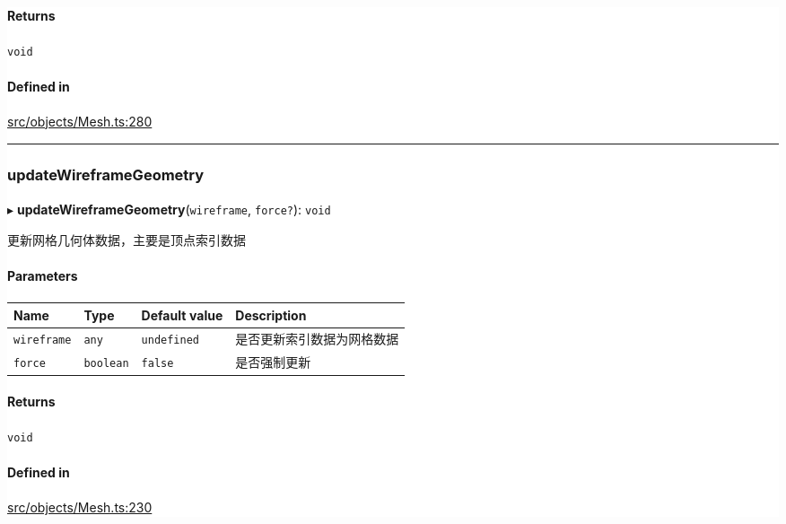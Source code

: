 #### Returns

`void`

#### Defined in

[src/objects/Mesh.ts:280](https://github.com/sakitam-gis/vis-engine/blob/master/src/objects/Mesh.ts?at&#x3D;1f7cbec#line&#x3D;280)

___

### updateWireframeGeometry

▸ **updateWireframeGeometry**(`wireframe`, `force?`): `void`

更新网格几何体数据，主要是顶点索引数据

#### Parameters

| Name | Type | Default value | Description |
| :------ | :------ | :------ | :------ |
| `wireframe` | `any` | `undefined` | 是否更新索引数据为网格数据 |
| `force` | `boolean` | `false` | 是否强制更新 |

#### Returns

`void`

#### Defined in

[src/objects/Mesh.ts:230](https://github.com/sakitam-gis/vis-engine/blob/master/src/objects/Mesh.ts?at&#x3D;1f7cbec#line&#x3D;230)
